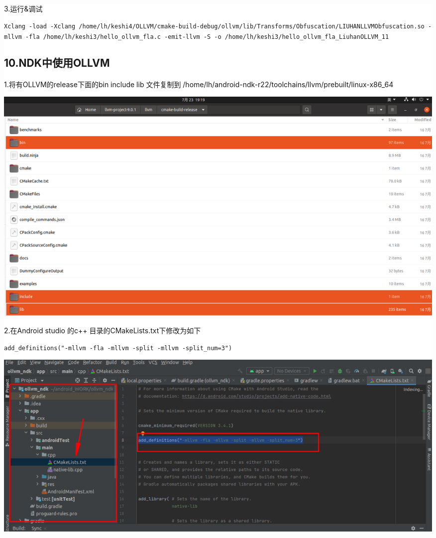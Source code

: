 3.运行&调试

```
Xclang -load -Xclang /home/lh/keshi4/OLLVM/cmake-build-debug/ollvm/lib/Transforms/Obfuscation/LIUHANLLVMObfuscation.so -mllvm -fla /home/lh/keshi3/hello_ollvm_fla.c -emit-llvm -S -o /home/lh/keshi3/hello_ollvm_fla_LiuhanOLLVM_11
```



## 10.NDK中使用OLLVM

1.将有OLLVM的release下面的bin include lib 文件复制到 /home/lh/android-ndk-r22/toolchains/llvm/prebuilt/linux-x86_64

![1658629202355](.\1658629202355.png)

2.在Android studio 的c++ 目录的CMakeLists.txt下修改为如下

```
add_definitions("-mllvm -fla -mllvm -split -mllvm -split_num=3")
```

![1658631703335](.\1658631703335.png)

